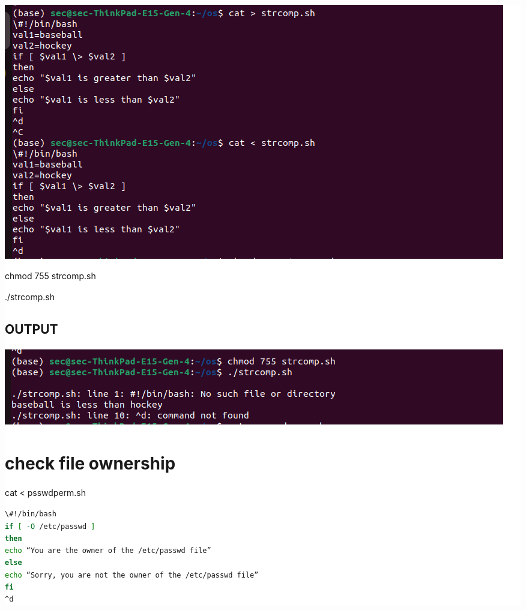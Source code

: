 ![alt text](image-55.png)


chmod 755 strcomp.sh
 
./strcomp.sh 
## OUTPUT
![alt text](image-56.png)

# check file ownership
cat < psswdperm.sh 
```bash
\#!/bin/bash
if [ -O /etc/passwd ]
then
echo “You are the owner of the /etc/passwd file”
else
echo “Sorry, you are not the owner of the /etc/passwd file”
fi
^d
```
